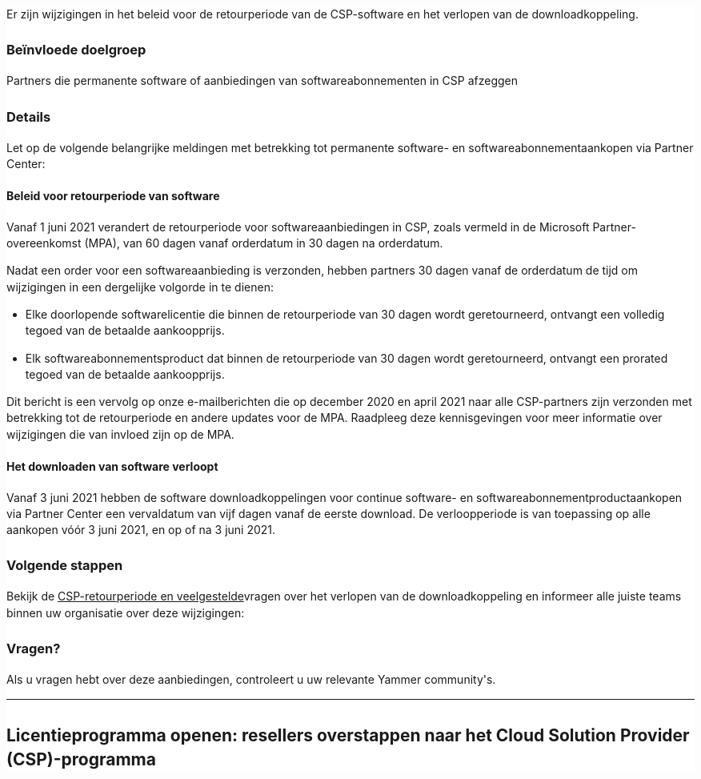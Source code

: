 Er zijn wijzigingen in het beleid voor de retourperiode van de CSP-software en het verlopen van de downloadkoppeling.

### <a name="impacted-audience"></a>Beïnvloede doelgroep

Partners die permanente software of aanbiedingen van softwareabonnementen in CSP afzeggen

### <a name="details"></a>Details

Let op de volgende belangrijke meldingen met betrekking tot permanente software- en softwareabonnementaankopen via Partner Center:

#### <a name="software-return-period-policy"></a>Beleid voor retourperiode van software

Vanaf 1 juni 2021 verandert de retourperiode voor softwareaanbiedingen in CSP, zoals vermeld in de Microsoft Partner-overeenkomst (MPA), van 60 dagen vanaf orderdatum in 30 dagen na orderdatum.

Nadat een order voor een softwareaanbieding is verzonden, hebben partners 30 dagen vanaf de orderdatum de tijd om wijzigingen in een dergelijke volgorde in te dienen:

- Elke doorlopende softwarelicentie die binnen de retourperiode van 30 dagen wordt geretourneerd, ontvangt een volledig tegoed van de betaalde aankoopprijs.

- Elk softwareabonnementsproduct dat binnen de retourperiode van 30 dagen wordt geretourneerd, ontvangt een prorated tegoed van de betaalde aankoopprijs.

Dit bericht is een vervolg op onze e-mailberichten die op december 2020 en april 2021 naar alle CSP-partners zijn verzonden met betrekking tot de retourperiode en andere updates voor de MPA. Raadpleeg deze kennisgevingen voor meer informatie over wijzigingen die van invloed zijn op de MPA.

#### <a name="software-download-link-expiry"></a>Het downloaden van software verloopt

Vanaf 3 juni 2021 hebben de software downloadkoppelingen voor continue software- en softwareabonnementproductaankopen via Partner Center een vervaldatum van vijf dagen vanaf de eerste download. De verloopperiode is van toepassing op alle aankopen vóór 3 juni 2021, en op of na 3 juni 2021.

### <a name="next-steps"></a>Volgende stappen

Bekijk de [CSP-retourperiode en veelgestelde](https://partner.microsoft.com/resources/detail/csp-software-return-period-download-expiry-faq-pdf)vragen over het verlopen van de downloadkoppeling en informeer alle juiste teams binnen uw organisatie over deze wijzigingen:

### <a name="questions"></a>Vragen?

Als u vragen hebt over deze aanbiedingen, controleert u uw relevante Yammer community's.

________________
## <a name="open-licensing-program-transitioning-resellers-to-the-cloud-solution-provider-csp-program"></a><a name="7"></a>Licentieprogramma openen: resellers overstappen naar het Cloud Solution Provider (CSP)-programma

